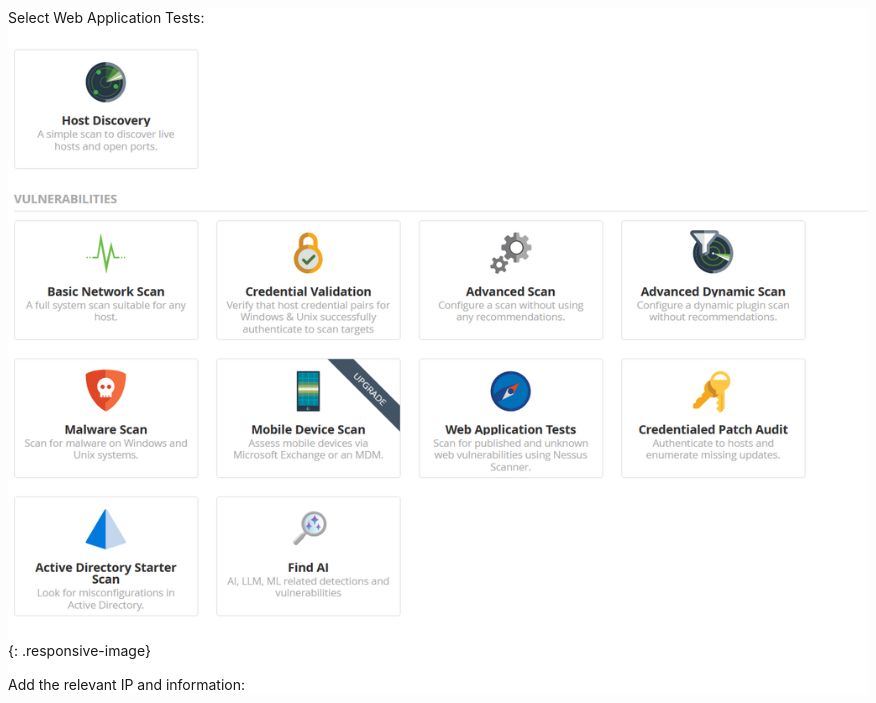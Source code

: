 Select Web Application Tests:

![](/assets/images/appsec_generic_university/appsec_project42.png){: .responsive-image}

Add the relevant IP and information:
